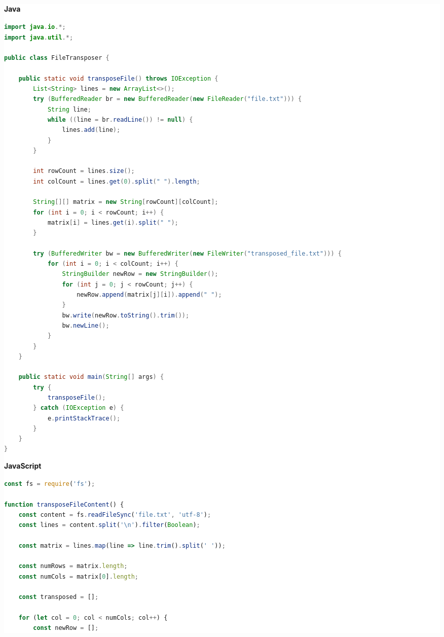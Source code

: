 **Java**

```java
import java.io.*;
import java.util.*;

public class FileTransposer {

    public static void transposeFile() throws IOException {
        List<String> lines = new ArrayList<>();
        try (BufferedReader br = new BufferedReader(new FileReader("file.txt"))) {
            String line;
            while ((line = br.readLine()) != null) {
                lines.add(line);
            }
        }

        int rowCount = lines.size();
        int colCount = lines.get(0).split(" ").length;

        String[][] matrix = new String[rowCount][colCount];
        for (int i = 0; i < rowCount; i++) {
            matrix[i] = lines.get(i).split(" ");
        }

        try (BufferedWriter bw = new BufferedWriter(new FileWriter("transposed_file.txt"))) {
            for (int i = 0; i < colCount; i++) {
                StringBuilder newRow = new StringBuilder();
                for (int j = 0; j < rowCount; j++) {
                    newRow.append(matrix[j][i]).append(" ");
                }
                bw.write(newRow.toString().trim());
                bw.newLine();
            }
        }
    }

    public static void main(String[] args) {
        try {
            transposeFile();
        } catch (IOException e) {
            e.printStackTrace();
        }
    }
}
```

**JavaScript**

```javascript
const fs = require('fs');

function transposeFileContent() {
    const content = fs.readFileSync('file.txt', 'utf-8');
    const lines = content.split('\n').filter(Boolean);

    const matrix = lines.map(line => line.trim().split(' '));

    const numRows = matrix.length;
    const numCols = matrix[0].length;
    
    const transposed = [];

    for (let col = 0; col < numCols; col++) {
        const newRow = [];
```